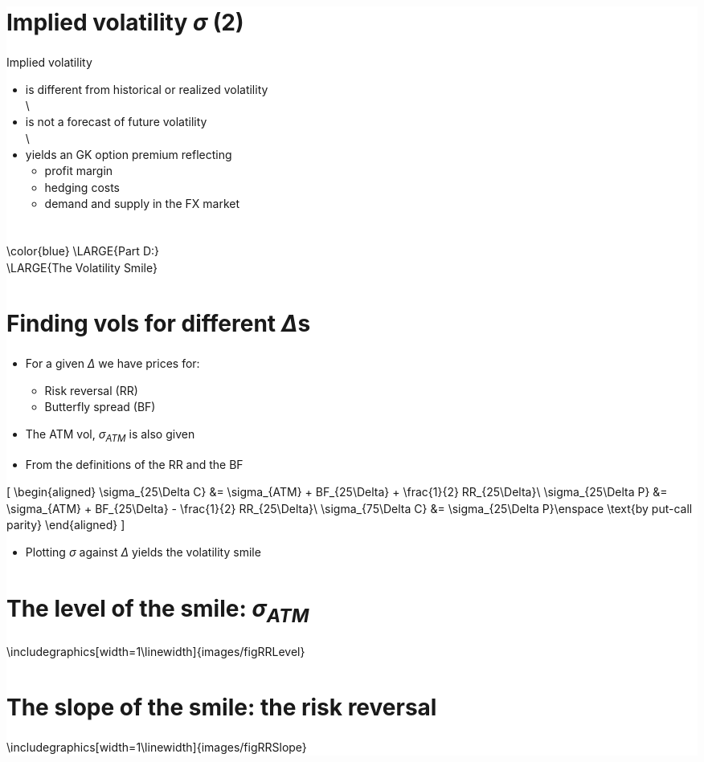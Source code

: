     
# Implied volatility $\sigma$ (2)

Implied volatility

- is different from historical or realized volatility
\
\
- is not a forecast of future volatility
\
\
- yields an GK option premium reflecting
    + profit margin
    + hedging costs
    + demand and supply in the FX market


#
\color{blue}
\LARGE{Part D:}
\
\LARGE{The Volatility Smile}

# Finding vols for different $\Delta$s

- For a given $\Delta$ we have prices for:
    + Risk reversal (RR)
    + Butterfly spread (BF)
    
- The ATM vol, $\sigma_{ATM}$ is also given

- From the definitions of the RR and the BF

\[
\begin{aligned}
  \sigma_{25\Delta C} &= \sigma_{ATM} + BF_{25\Delta} + \frac{1}{2} RR_{25\Delta}\\
  \sigma_{25\Delta P} &= \sigma_{ATM} + BF_{25\Delta} - \frac{1}{2} RR_{25\Delta}\\
  \sigma_{75\Delta C} &= \sigma_{25\Delta P}\enspace \text{by put-call parity}
\end{aligned}
\]

- Plotting $\sigma$ against $\Delta$ yields the volatility smile

# The level of the smile: $\sigma_{ATM}$


\includegraphics[width=1\linewidth]{images/figRRLevel} 

# The slope of the smile: the risk reversal


\includegraphics[width=1\linewidth]{images/figRRSlope} 
